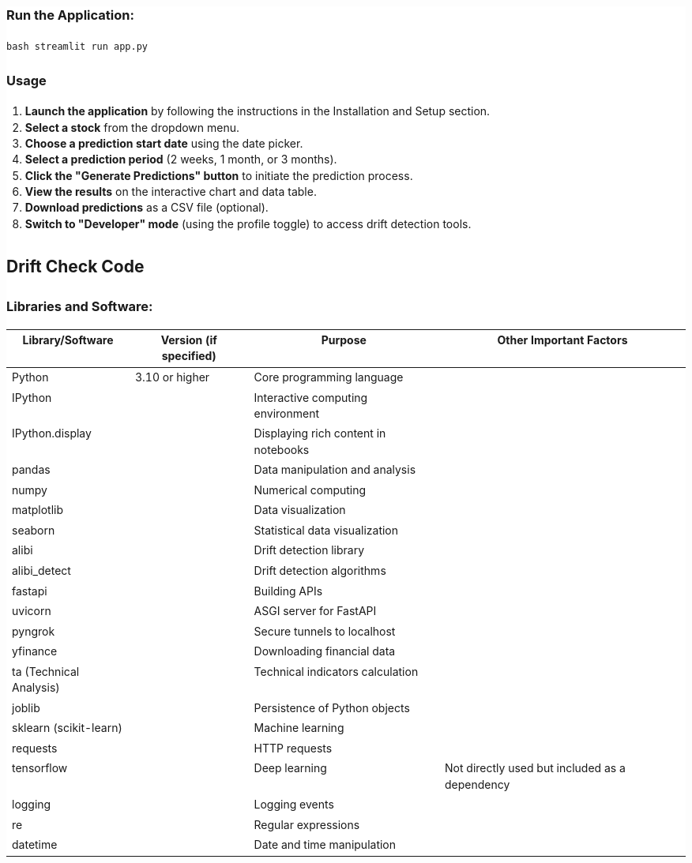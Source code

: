 
### Run the Application:

`bash streamlit run app.py`

### Usage

1. **Launch the application** by following the instructions in the Installation and Setup section.
2. **Select a stock** from the dropdown menu.
3. **Choose a prediction start date** using the date picker.
4. **Select a prediction period** (2 weeks, 1 month, or 3 months).
5. **Click the "Generate Predictions" button** to initiate the prediction process.
6. **View the results** on the interactive chart and data table.
7. **Download predictions** as a CSV file (optional).
8. **Switch to "Developer" mode** (using the profile toggle) to access drift detection tools.


## Drift Check Code

### Libraries and Software:

| Library/Software         | Version (if specified) | Purpose                           | Other Important Factors                          |
|--------------------------|------------------------|-----------------------------------|--------------------------------------------------|
| Python                   | 3.10 or higher         | Core programming language         |                                                  |
| IPython                  |                        | Interactive computing environment |                                                  |
| IPython.display          |                        | Displaying rich content in notebooks |                                              |
| pandas                   |                        | Data manipulation and analysis    |                                                  |
| numpy                    |                        | Numerical computing               |                                                  |
| matplotlib               |                        | Data visualization                |                                                  |
| seaborn                  |                        | Statistical data visualization    |                                                  |
| alibi                    |                        | Drift detection library           |                                                  |
| alibi_detect             |                        | Drift detection algorithms        |                                                  |
| fastapi                  |                        | Building APIs                     |                                                  |
| uvicorn                  |                        | ASGI server for FastAPI           |                                                  |
| pyngrok                  |                        | Secure tunnels to localhost       |                                                  |
| yfinance                 |                        | Downloading financial data        |                                                  |
| ta (Technical Analysis)  |                        | Technical indicators calculation  |                                                  |
| joblib                   |                        | Persistence of Python objects     |                                                  |
| sklearn (scikit-learn)   |                        | Machine learning                  |                                                  |
| requests                 |                        | HTTP requests                     |                                                  |
| tensorflow               |                        | Deep learning                     | Not directly used but included as a dependency   |
| logging                  |                        | Logging events                    |                                                  |
| re                       |                        | Regular expressions               |                                                  |
| datetime                 |                        | Date and time manipulation        |                                                  |
